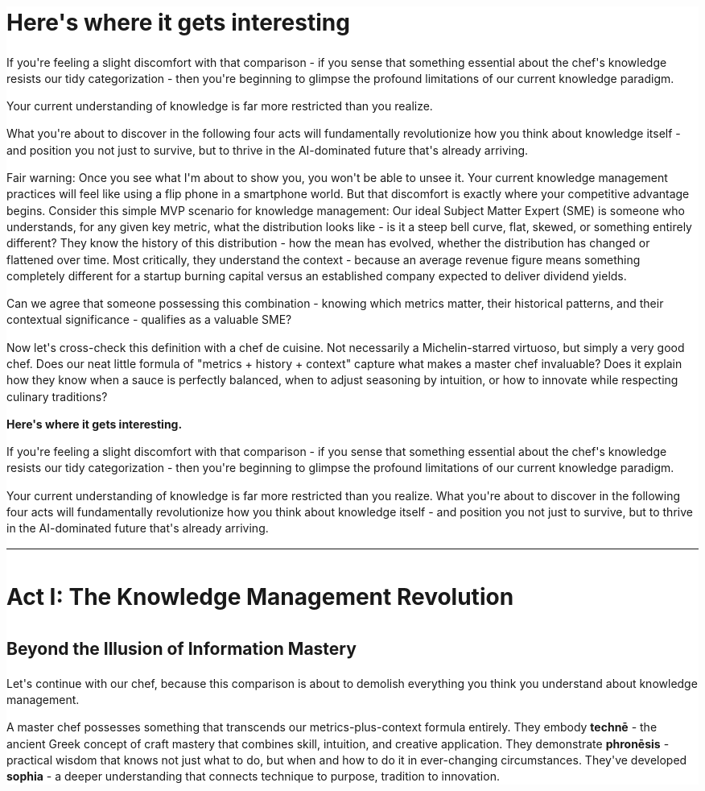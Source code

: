# Here's where it gets interesting

If you're feeling a slight discomfort with that comparison - if you sense that something essential about the chef's knowledge resists our tidy categorization - then you're beginning to glimpse the profound limitations of our current knowledge paradigm.

Your current understanding of knowledge is far more restricted than you realize.

What you're about to discover in the following four acts will fundamentally revolutionize how you think about knowledge itself - and position you not just to survive, but to thrive in the AI-dominated future that's already arriving.

Fair warning: Once you see what I'm about to show you, you won't be able to unsee it. Your current knowledge management practices will feel like using a flip phone in a smartphone world. But that discomfort is exactly where your competitive advantage begins.
Consider this simple MVP scenario for knowledge management: Our ideal Subject Matter Expert (SME) is someone who understands, for any given key metric, what the distribution looks like - is it a steep bell curve, flat, skewed, or something entirely different? They know the history of this distribution - how the mean has evolved, whether the distribution has changed or flattened over time. Most critically, they understand the context - because an average revenue figure means something completely different for a startup burning capital versus an established company expected to deliver dividend yields.

Can we agree that someone possessing this combination - knowing which metrics matter, their historical patterns, and their contextual significance - qualifies as a valuable SME?

Now let's cross-check this definition with a chef de cuisine. Not necessarily a Michelin-starred virtuoso, but simply a very good chef. Does our neat little formula of "metrics + history + context" capture what makes a master chef invaluable? Does it explain how they know when a sauce is perfectly balanced, when to adjust seasoning by intuition, or how to innovate while respecting culinary traditions?

**Here's where it gets interesting.**

If you're feeling a slight discomfort with that comparison - if you sense that something essential about the chef's knowledge resists our tidy categorization - then you're beginning to glimpse the profound limitations of our current knowledge paradigm.

Your current understanding of knowledge is far more restricted than you realize. What you're about to discover in the following four acts will fundamentally revolutionize how you think about knowledge itself - and position you not just to survive, but to thrive in the AI-dominated future that's already arriving.

---

# Act I: The Knowledge Management Revolution
## Beyond the Illusion of Information Mastery

Let's continue with our chef, because this comparison is about to demolish everything you think you understand about knowledge management.

A master chef possesses something that transcends our metrics-plus-context formula entirely. They embody **technē** - the ancient Greek concept of craft mastery that combines skill, intuition, and creative application. They demonstrate **phronēsis** - practical wisdom that knows not just what to do, but when and how to do it in ever-changing circumstances. They've developed **sophia** - a deeper understanding that connects technique to purpose, tradition to innovation.
